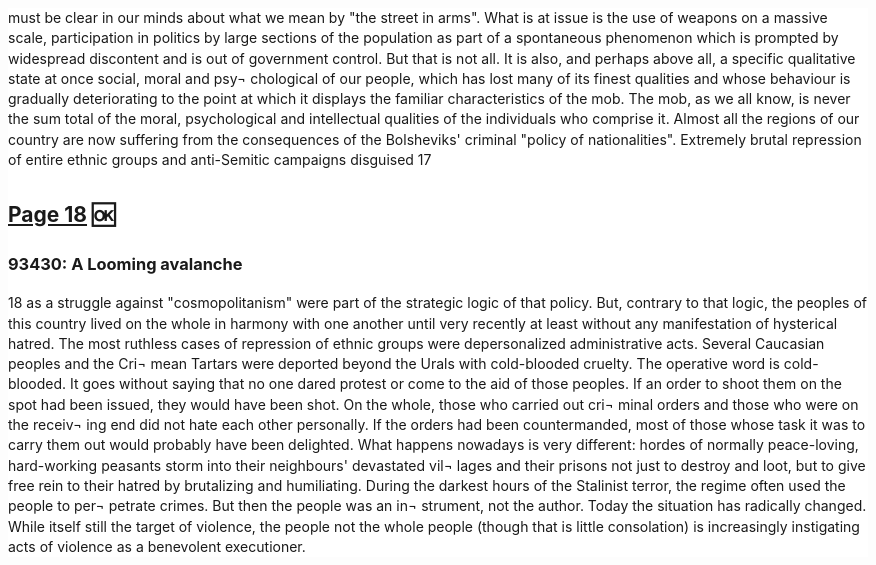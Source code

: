 must be clear in our minds about what we mean
by "the street in arms". What is at issue is the
use of weapons on a massive scale, participation
in politics by large sections of the population as
part of a spontaneous phenomenon which is
prompted by widespread discontent and is out
of government control. But that is not all.
It is also, and perhaps above all, a specific
qualitative state at once social, moral and psy¬
chological of our people, which has lost many
of its finest qualities and whose behaviour is
gradually deteriorating to the point at which it
displays the familiar characteristics of the mob.
The mob, as we all know, is never the sum total
of the moral, psychological and intellectual
qualities of the individuals who comprise it.
Almost all the regions of our country are
now suffering from the consequences of the
Bolsheviks' criminal "policy of nationalities".
Extremely brutal repression of entire ethnic
groups and anti-Semitic campaigns disguised 17
## [Page 18](https://demo.humlab.umu.se/courier/093440engo.pdf#page=18) 🆗
### 93430: A Looming avalanche
18
as a struggle against "cosmopolitanism" were
part of the strategic logic of that policy. But,
contrary to that logic, the peoples of this
country lived on the whole in harmony with
one another until very recently at least
without any manifestation of hysterical hatred.
The most ruthless cases of repression of ethnic
groups were depersonalized administrative
acts. Several Caucasian peoples and the Cri¬
mean Tartars were deported beyond the Urals
with cold-blooded cruelty. The operative word
is cold-blooded. It goes without saying that no
one dared protest or come to the aid of those
peoples. If an order to shoot them on the spot
had been issued, they would have been shot.
On the whole, those who carried out cri¬
minal orders and those who were on the receiv¬
ing end did not hate each other personally. If
the orders had been countermanded, most of
those whose task it was to carry them out
would probably have been delighted. What
happens nowadays is very different: hordes of
normally peace-loving, hard-working peasants
storm into their neighbours' devastated vil¬
lages and their prisons not just to destroy and
loot, but to give free rein to their hatred by
brutalizing and humiliating.
During the darkest hours of the Stalinist
terror, the regime often used the people to per¬
petrate crimes. But then the people was an in¬
strument, not the author. Today the situation
has radically changed. While itself still the
target of violence, the people not the whole
people (though that is little consolation) is
increasingly instigating acts of violence as a
benevolent executioner.